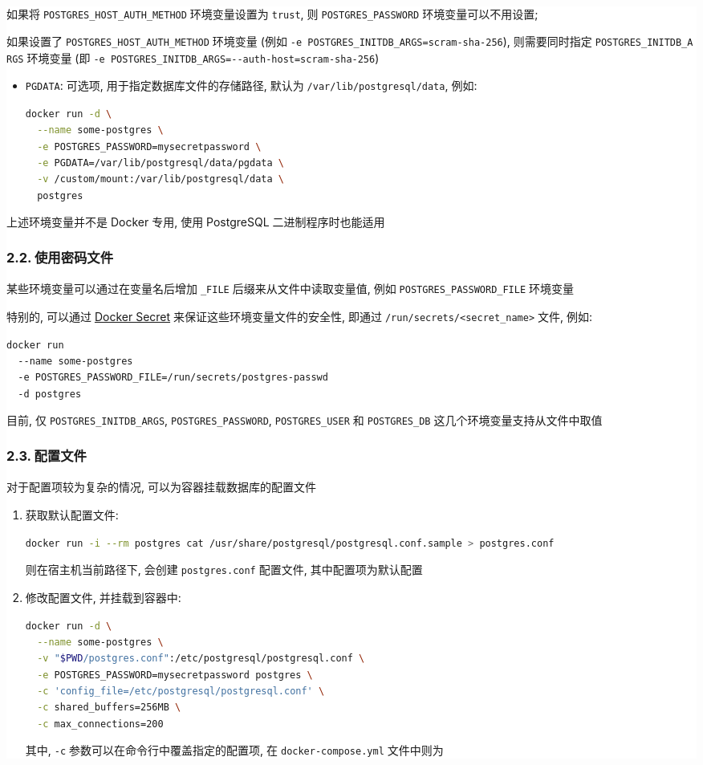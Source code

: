   如果将 `POSTGRES_HOST_AUTH_METHOD` 环境变量设置为 `trust`, 则 `POSTGRES_PASSWORD` 环境变量可以不用设置;

  如果设置了 `POSTGRES_HOST_AUTH_METHOD` 环境变量 (例如 `-e POSTGRES_INITDB_ARGS=scram-sha-256`), 则需要同时指定 `POSTGRES_INITDB_ARGS` 环境变量 (即 `-e POSTGRES_INITDB_ARGS=--auth-host=scram-sha-256`)

- `PGDATA`: 可选项, 用于指定数据库文件的存储路径, 默认为 `/var/lib/postgresql/data`, 例如:

  ```bash
  docker run -d \
    --name some-postgres \
    -e POSTGRES_PASSWORD=mysecretpassword \
    -e PGDATA=/var/lib/postgresql/data/pgdata \
    -v /custom/mount:/var/lib/postgresql/data \
    postgres
  ```

上述环境变量并不是 Docker 专用, 使用 PostgreSQL 二进制程序时也能适用

### 2.2. 使用密码文件

某些环境变量可以通过在变量名后增加 `_FILE` 后缀来从文件中读取变量值, 例如 `POSTGRES_PASSWORD_FILE` 环境变量

特别的, 可以通过 [Docker Secret](https://docs.docker.com/compose/use-secrets/) 来保证这些环境变量文件的安全性, 即通过 `/run/secrets/<secret_name>` 文件, 例如:

```bash
docker run
  --name some-postgres
  -e POSTGRES_PASSWORD_FILE=/run/secrets/postgres-passwd
  -d postgres
```

目前, 仅 `POSTGRES_INITDB_ARGS`, `POSTGRES_PASSWORD`, `POSTGRES_USER` 和 `POSTGRES_DB` 这几个环境变量支持从文件中取值

### 2.3. 配置文件

对于配置项较为复杂的情况, 可以为容器挂载数据库的配置文件

1. 获取默认配置文件:

   ```bash
   docker run -i --rm postgres cat /usr/share/postgresql/postgresql.conf.sample > postgres.conf
   ```

   则在宿主机当前路径下, 会创建 `postgres.conf` 配置文件, 其中配置项为默认配置

2. 修改配置文件, 并挂载到容器中:

   ```bash
   docker run -d \
     --name some-postgres \
     -v "$PWD/postgres.conf":/etc/postgresql/postgresql.conf \
     -e POSTGRES_PASSWORD=mysecretpassword postgres \
     -c 'config_file=/etc/postgresql/postgresql.conf' \
     -c shared_buffers=256MB \
     -c max_connections=200
   ```

   其中, `-c` 参数可以在命令行中覆盖指定的配置项, 在 `docker-compose.yml` 文件中则为
